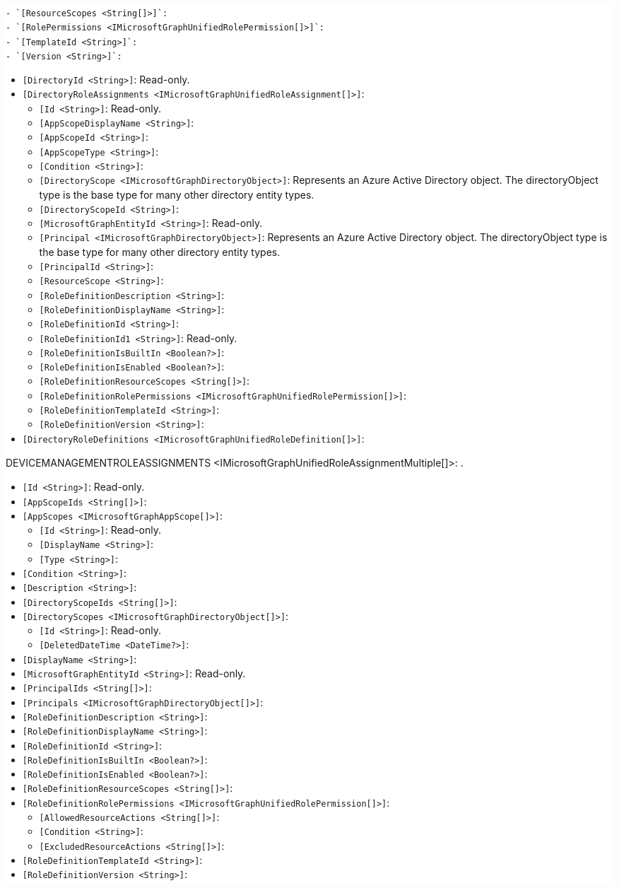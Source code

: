     - `[ResourceScopes <String[]>]`: 
    - `[RolePermissions <IMicrosoftGraphUnifiedRolePermission[]>]`: 
    - `[TemplateId <String>]`: 
    - `[Version <String>]`: 
  - `[DirectoryId <String>]`: Read-only.
  - `[DirectoryRoleAssignments <IMicrosoftGraphUnifiedRoleAssignment[]>]`: 
    - `[Id <String>]`: Read-only.
    - `[AppScopeDisplayName <String>]`: 
    - `[AppScopeId <String>]`: 
    - `[AppScopeType <String>]`: 
    - `[Condition <String>]`: 
    - `[DirectoryScope <IMicrosoftGraphDirectoryObject>]`: Represents an Azure Active Directory object. The directoryObject type is the base type for many other directory entity types.
    - `[DirectoryScopeId <String>]`: 
    - `[MicrosoftGraphEntityId <String>]`: Read-only.
    - `[Principal <IMicrosoftGraphDirectoryObject>]`: Represents an Azure Active Directory object. The directoryObject type is the base type for many other directory entity types.
    - `[PrincipalId <String>]`: 
    - `[ResourceScope <String>]`: 
    - `[RoleDefinitionDescription <String>]`: 
    - `[RoleDefinitionDisplayName <String>]`: 
    - `[RoleDefinitionId <String>]`: 
    - `[RoleDefinitionId1 <String>]`: Read-only.
    - `[RoleDefinitionIsBuiltIn <Boolean?>]`: 
    - `[RoleDefinitionIsEnabled <Boolean?>]`: 
    - `[RoleDefinitionResourceScopes <String[]>]`: 
    - `[RoleDefinitionRolePermissions <IMicrosoftGraphUnifiedRolePermission[]>]`: 
    - `[RoleDefinitionTemplateId <String>]`: 
    - `[RoleDefinitionVersion <String>]`: 
  - `[DirectoryRoleDefinitions <IMicrosoftGraphUnifiedRoleDefinition[]>]`: 

DEVICEMANAGEMENTROLEASSIGNMENTS <IMicrosoftGraphUnifiedRoleAssignmentMultiple[]>: .
  - `[Id <String>]`: Read-only.
  - `[AppScopeIds <String[]>]`: 
  - `[AppScopes <IMicrosoftGraphAppScope[]>]`: 
    - `[Id <String>]`: Read-only.
    - `[DisplayName <String>]`: 
    - `[Type <String>]`: 
  - `[Condition <String>]`: 
  - `[Description <String>]`: 
  - `[DirectoryScopeIds <String[]>]`: 
  - `[DirectoryScopes <IMicrosoftGraphDirectoryObject[]>]`: 
    - `[Id <String>]`: Read-only.
    - `[DeletedDateTime <DateTime?>]`: 
  - `[DisplayName <String>]`: 
  - `[MicrosoftGraphEntityId <String>]`: Read-only.
  - `[PrincipalIds <String[]>]`: 
  - `[Principals <IMicrosoftGraphDirectoryObject[]>]`: 
  - `[RoleDefinitionDescription <String>]`: 
  - `[RoleDefinitionDisplayName <String>]`: 
  - `[RoleDefinitionId <String>]`: 
  - `[RoleDefinitionIsBuiltIn <Boolean?>]`: 
  - `[RoleDefinitionIsEnabled <Boolean?>]`: 
  - `[RoleDefinitionResourceScopes <String[]>]`: 
  - `[RoleDefinitionRolePermissions <IMicrosoftGraphUnifiedRolePermission[]>]`: 
    - `[AllowedResourceActions <String[]>]`: 
    - `[Condition <String>]`: 
    - `[ExcludedResourceActions <String[]>]`: 
  - `[RoleDefinitionTemplateId <String>]`: 
  - `[RoleDefinitionVersion <String>]`: 
